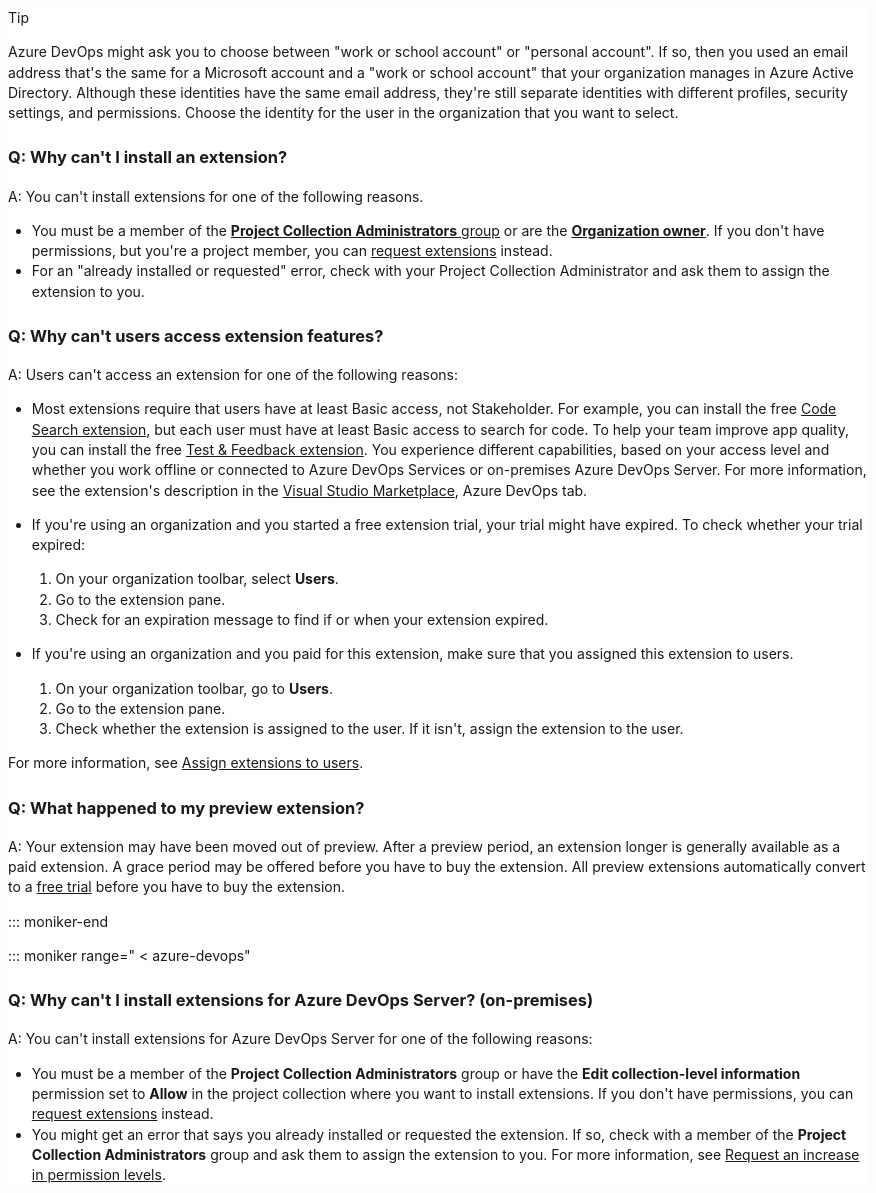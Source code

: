 > [!TIP]
> Azure DevOps might ask you to choose between "work or school account" or "personal account". If so, then you used an email address that's the same for a Microsoft account and a "work or school account" that your organization manages in Azure Active Directory. Although these identities have the same email address, they're still separate identities with different profiles, security settings, and permissions.
> Choose the identity for the user in the organization that you want to select.
 
### Q: Why can't I install an extension?
A: You can't install extensions for one of the following reasons.  
- You must be a member of the [**Project Collection Administrators** group](../organizations/security/look-up-project-collection-administrators.md) or are the [**Organization owner**](../organizations/security/look-up-organization-owner.md). If you don't have permissions, but you're a project member, you can [request extensions](request-extensions.md) instead.
- For an "already installed or requested" error, check with your Project Collection Administrator and ask them to assign the extension to you.  

### Q: Why can't users access extension features?
A: Users can't access an extension for one of the following reasons:  
- Most extensions require that users have at least Basic access, not Stakeholder. For example, you can install the free [Code Search extension](https://marketplace.visualstudio.com/items?itemName=ms.vss-code-search), but each user must have at least Basic access to search for code. To help your team improve app quality, you can install the free [Test & Feedback extension](https://marketplace.visualstudio.com/items?itemName=ms.vss-exploratorytesting-web). You experience different capabilities, based on your access level and whether you work offline or connected to Azure DevOps Services or on-premises Azure DevOps Server. For more information, see the extension's description in the [Visual Studio Marketplace](https://marketplace.visualstudio.com/azuredevops), Azure DevOps tab.
- If you're using an organization and you started a free extension trial, your trial might have expired. To check whether your trial expired:
   1. On your organization toolbar, select **Users**.
   2. Go to the extension pane.
   3. Check for an expiration message to find if or when your extension expired.

- If you're using an organization and you paid for this extension, make sure that you assigned this extension to users.
   1. On your organization toolbar, go to **Users**.
   2. Go to the extension pane.
   3. Check whether the extension is assigned to the user. If it isn't, assign the extension to the user.

For more information, see [Assign extensions to users](../marketplace/install-extension.md).

### Q: What happened to my preview extension?
A: Your extension may have been moved out of preview. After a preview period, an extension longer is generally available as a paid extension. A grace period may be offered before you have to buy the extension. All preview extensions automatically convert to a [free trial](../organizations/billing/try-additional-features-vs.md) before you have to buy the extension.

::: moniker-end

::: moniker range=" < azure-devops"

### Q: Why can't I install extensions for Azure DevOps Server?  (on-premises)
A: You can't install extensions for Azure DevOps Server for one of the following reasons:
- You must be a member of the **Project Collection Administrators** group or have the **Edit collection-level information** permission set to **Allow** in the project collection where you want to install extensions. If you don't have permissions, you can [request extensions](./request-extensions.md) instead.
- You might get an error that says you already installed or requested the extension. If so, check with a member of the **Project Collection Administrators** group and ask them to assign the extension to you. For more information, see [Request an increase in permission levels](../organizations/security/request-changes-permissions.md).   
 